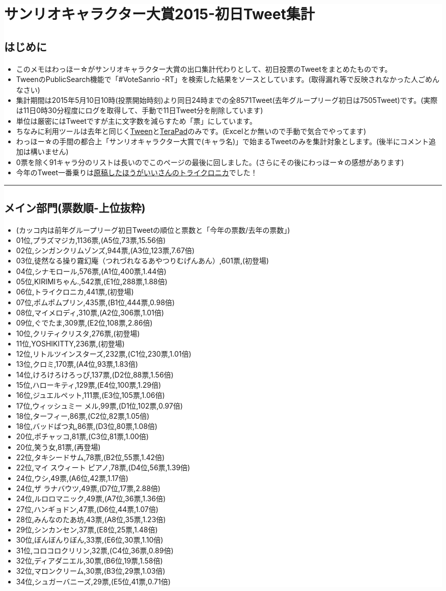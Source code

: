 ﻿# サンリオキャラクター大賞2015-初日Tweet集計
## はじめに
* このメモはわっほー☆がサンリオキャラクター大賞の出口集計代わりとして、初日投票のTweetをまとめたものです。
* TweenのPublicSearch機能で「#VoteSanrio -RT」を検索した結果をソースとしています。(取得漏れ等で反映されなかった人ごめんなさい)
* 集計期間は2015年5月10日10時(投票開始時刻)より同日24時までの全8571Tweet(去年グループリーグ初日は7505Tweet)です。(実際は11日0時30分程度にログを取得して、手動で11日Tweet分を削除しています)
* 単位は厳密にはTweetですが主に文字数を減らすため「票」にしています。
* ちなみに利用ツールは去年と同じく[Tween](https://sites.google.com/site/tweentwitterclient/home)と[TeraPad](http://www5f.biglobe.ne.jp/~t-susumu/library/tpad.html)のみです。(Excelとか無いので手動で気合でやってます)
* わっほー☆の手間の都合上「サンリオキャラクター大賞で(キャラ名)」で始まるTweetのみを集計対象とします。(後半にコメント追加は構いません)
* 0票を除く91キャラ分のリストは長いのでこのページの最後に回しました。(さらにその後にわっほー☆の感想があります)
* 今年のTweet一番乗りは[原稿したほうがいいさんのトライクロニカ](https://twitter.com/rig22/status/597204486734499840)でした！

----------

## メイン部門(票数順-上位抜粋)
* (カッコ内は前年グループリーグ初日Tweetの順位と票数と「今年の票数/去年の票数」)
* 01位,プラズマジカ,1136票,(A5位,73票,15.56倍)
* 02位,シンガンクリムゾンズ,944票,(A3位,123票,7.67倍)
* 03位,徒然なる操り霧幻庵（つれづれなるあやつりむげんあん）,601票,(初登場)
* 04位,シナモロール,576票,(A1位,400票,1.44倍)
* 05位,KIRIMIちゃん.,542票,(E1位,288票,1.88倍)
* 06位,トライクロニカ,441票,(初登場)
* 07位,ポムポムプリン,435票,(B1位,444票,0.98倍)
* 08位,マイメロディ,310票,(A2位,306票,1.01倍)
* 09位,ぐでたま,309票,(E2位,108票,2.86倍)
* 10位,クリティクリスタ,276票,(初登場)
* 11位,YOSHIKITTY,236票,(初登場)
* 12位,リトルツインスターズ,232票,(C1位,230票,1.01倍)
* 13位,クロミ,170票,(A4位,93票,1.83倍)
* 14位,けろけろけろっぴ,137票,(D2位,88票,1.56倍)
* 15位,ハローキティ,129票,(E4位,100票,1.29倍)
* 16位,ジュエルペット,111票,(E3位,105票,1.06倍)
* 17位,ウィッシュミー メル,99票,(D1位,102票,0.97倍)
* 18位,ターフィー,86票,(C2位,82票,1.05倍)
* 18位,バッドばつ丸,86票,(D3位,80票,1.08倍)
* 20位,ポチャッコ,81票,(C3位,81票,1.00倍)
* 20位,笑う女,81票,(再登場)
* 22位,タキシードサム,78票,(B2位,55票,1.42倍)
* 22位,マイ スウィート ピアノ,78票,(D4位,56票,1.39倍)
* 24位,ウシ,49票,(A6位,42票,1.17倍)
* 24位,ザ ラナバウツ,49票,(D7位,17票,2.88倍)
* 24位,ルロロマニック,49票,(A7位,36票,1.36倍)
* 27位,ハンギョドン,47票,(D6位,44票,1.07倍)
* 28位,みんなのたあ坊,43票,(A8位,35票,1.23倍)
* 29位,シンカンセン,37票,(E8位,25票,1.48倍)
* 30位,ぼんぼんりぼん,33票,(E6位,30票,1.10倍)
* 31位,コロコロクリリン,32票,(C4位,36票,0.89倍)
* 32位,ディアダニエル,30票,(B6位,19票,1.58倍)
* 32位,マロンクリーム,30票,(B3位,29票,1.03倍)
* 34位,シュガーバニーズ,29票,(E5位,41票,0.71倍)

